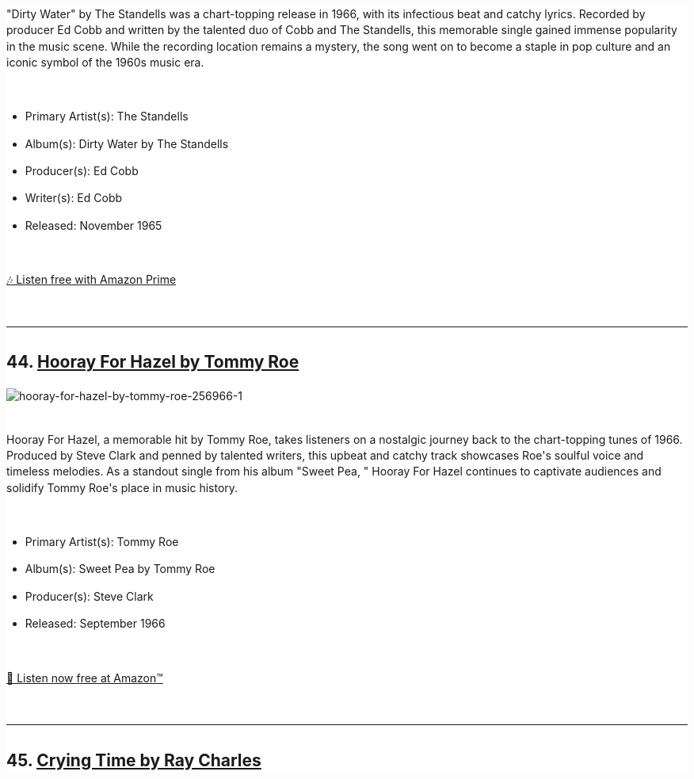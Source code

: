 "Dirty Water" by The Standells was a chart-topping release in 1966, with its infectious beat and catchy lyrics. Recorded by producer Ed Cobb and written by the talented duo of Cobb and The Standells, this memorable single gained immense popularity in the music scene. While the recording location remains a mystery, the song went on to become a staple in pop culture and an iconic symbol of the 1960s music era.

<br>

- Primary Artist(s): The Standells

- Album(s): Dirty Water by The Standells

- Producer(s): Ed Cobb

- Writer(s): Ed Cobb

- Released: November 1965

<br>

[🎶 Listen free with Amazon Prime](https://serp.ly/amazonprime)

<br>

<hr>

## 44. [Hooray For Hazel by Tommy Roe](https://serp.ly/amazon/Hooray+For+Hazel+by%C2%A0Tommy%C2%A0Roe?i=digital-music)

<div class="image"><img alt="hooray-for-hazel-by-tommy-roe-256966-1" height="540" src="https://imagedelivery.net/XRNHhJkVKCwA1q8dBxfEtw/hooray-for-hazel-by-tommy-roe-256966-1/h=540,fit=pad,background=black"/></div>

<br>

Hooray For Hazel, a memorable hit by Tommy Roe, takes listeners on a nostalgic journey back to the chart-topping tunes of 1966. Produced by Steve Clark and penned by talented writers, this upbeat and catchy track showcases Roe's soulful voice and timeless melodies. As a standout single from his album "Sweet Pea, " Hooray For Hazel continues to captivate audiences and solidify Tommy Roe's place in music history.

<br>

- Primary Artist(s): Tommy Roe

- Album(s): Sweet Pea by Tommy Roe

- Producer(s): Steve Clark

- Released: September 1966

<br>

[🎵 Listen now free at Amazon™](https://serp.ly/amazonprime)

<br>

<hr>

## 45. [Crying Time by Ray Charles](https://serp.ly/amazon/Crying+Time+by%C2%A0Ray%C2%A0Charles?i=digital-music)
